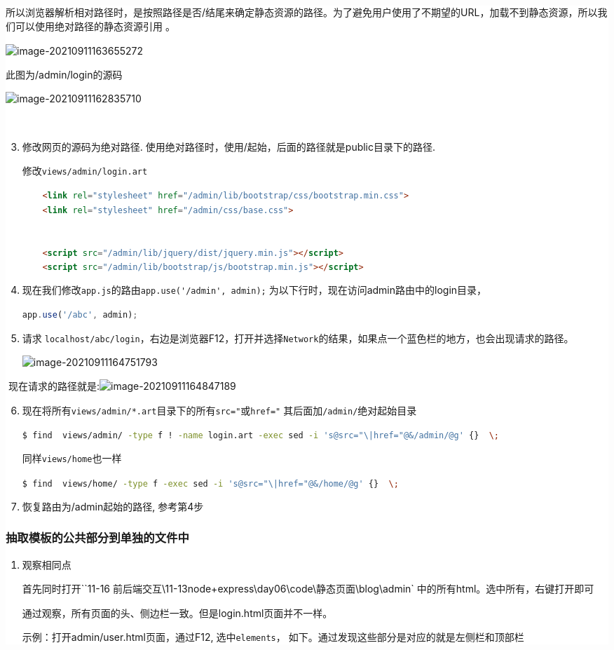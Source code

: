    所以浏览器解析相对路径时，是按照路径是否/结尾来确定静态资源的路径。为了避免用户使用了不期望的URL，加载不到静态资源，所以我们可以使用绝对路径的静态资源引用 。

   ![image-20210911163655272](http://myapp.img.mykernel.cn/image-20210911163655272.png)

   此图为/admin/login的源码

![image-20210911162835710](http://myapp.img.mykernel.cn/image-20210911162835710.png)

​	

3. 修改网页的源码为绝对路径. 使用绝对路径时，使用/起始，后面的路径就是public目录下的路径.

   修改`views/admin/login.art` 

   ```html
       <link rel="stylesheet" href="/admin/lib/bootstrap/css/bootstrap.min.css">
       <link rel="stylesheet" href="/admin/css/base.css">
   
   
       <script src="/admin/lib/jquery/dist/jquery.min.js"></script>
       <script src="/admin/lib/bootstrap/js/bootstrap.min.js"></script>
   ```

   

4. 现在我们修改`app.js`的路由`app.use('/admin', admin);` 为以下行时，现在访问admin路由中的login目录，

   ```js
   app.use('/abc', admin);
   ```

5. 请求 `localhost/abc/login`，右边是浏览器F12，打开并选择`Network`的结果，如果点一个蓝色栏的地方，也会出现请求的路径。

   ![image-20210911164751793](http://myapp.img.mykernel.cn/image-20210911164751793.png)

​	现在请求的路径就是:![image-20210911164847189](http://myapp.img.mykernel.cn/image-20210911164847189.png)

6. 现在将所有`views/admin/*.art`目录下的所有`src="`或`href="` 其后面加`/admin/`绝对起始目录

   ```bash
   $ find  views/admin/ -type f ! -name login.art -exec sed -i 's@src="\|href="@&/admin/@g' {}  \;
   ```

   同样`views/home`也一样

   ```bash
   $ find  views/home/ -type f -exec sed -i 's@src="\|href="@&/home/@g' {}  \;
   ```

7. 恢复路由为/admin起始的路径, 参考第4步

### 抽取模板的公共部分到单独的文件中

[^471]: 471

1. 观察相同点

   首先同时打开``11-16 前后端交互\11-13node+express\day06\code\静态页面\blog\admin` 中的所有html。选中所有，右键打开即可

   通过观察，所有页面的头、侧边栏一致。但是login.html页面并不一样。

   示例：打开admin/user.html页面，通过F12, 选中`elements`， 如下。通过发现这些部分是对应的就是左侧栏和顶部栏


[^468]: 468
[^469]: 469static
[^472]: 472
[^473]: 473
[^474]: 474
[^475]: 475
